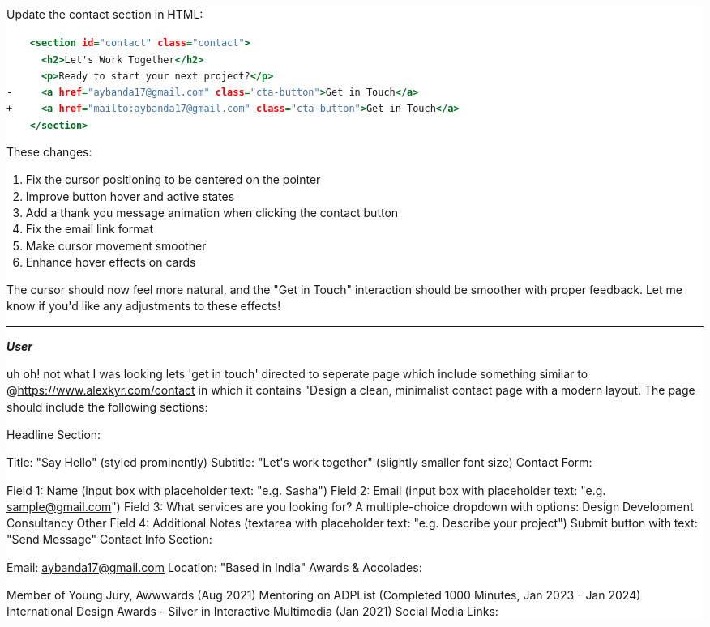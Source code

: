 Update the contact section in HTML:

```diff:index.html
    <section id="contact" class="contact">
      <h2>Let's Work Together</h2>
      <p>Ready to start your next project?</p>
-     <a href="aybanda17@gmail.com" class="cta-button">Get in Touch</a>
+     <a href="mailto:aybanda17@gmail.com" class="cta-button">Get in Touch</a>
    </section>
```

These changes:
1. Fix the cursor positioning to be centered on the pointer
2. Improve button hover and active states
3. Add a thank you message animation when clicking the contact button
4. Fix the email link format
5. Make cursor movement smoother
6. Enhance hover effects on cards

The cursor should now feel more natural, and the "Get in Touch" interaction should be smoother with proper feedback. Let me know if you'd like any adjustments to these effects!

---

_**User**_

uh oh! not what I was looking 
lets 'get in touch' directed to seperate page which include something similar to @https://www.alexkyr.com/contact  in which it contains 
"Design a clean, minimalist contact page with a modern layout. The page should include the following sections:

Headline Section:

Title: "Say Hello" (styled prominently)
Subtitle: "Let's work together" (slightly smaller font size)
Contact Form:

Field 1: Name (input box with placeholder text: "e.g. Sasha")
Field 2: Email (input box with placeholder text: "e.g. sample@gmail.com")
Field 3: What services are you looking for?
A multiple-choice dropdown with options:
Design
Development
Consultancy
Other
Field 4: Additional Notes (textarea with placeholder text: "e.g. Describe your project")
Submit button with text: "Send Message"
Contact Info Section:

Email: aybanda17@gmail.com
Location: "Based in India"
Awards & Accolades:

Member of Young Jury, Awwwards (Aug 2021)
Mentoring on ADPList (Completed 1000 Minutes, Jan 2023 - Jan 2024)
International Design Awards - Silver in Interactive Multimedia (Jan 2021)
Social Media Links:
